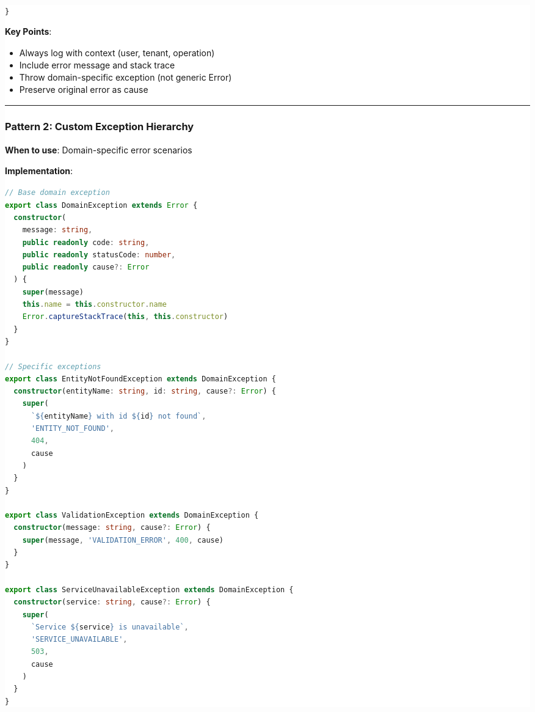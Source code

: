 ```typescript
}
```

**Key Points**:
- Always log with context (user, tenant, operation)
- Include error message and stack trace
- Throw domain-specific exception (not generic Error)
- Preserve original error as cause

---

### Pattern 2: Custom Exception Hierarchy
**When to use**: Domain-specific error scenarios

**Implementation**:
```typescript
// Base domain exception
export class DomainException extends Error {
  constructor(
    message: string,
    public readonly code: string,
    public readonly statusCode: number,
    public readonly cause?: Error
  ) {
    super(message)
    this.name = this.constructor.name
    Error.captureStackTrace(this, this.constructor)
  }
}

// Specific exceptions
export class EntityNotFoundException extends DomainException {
  constructor(entityName: string, id: string, cause?: Error) {
    super(
      `${entityName} with id ${id} not found`,
      'ENTITY_NOT_FOUND',
      404,
      cause
    )
  }
}

export class ValidationException extends DomainException {
  constructor(message: string, cause?: Error) {
    super(message, 'VALIDATION_ERROR', 400, cause)
  }
}

export class ServiceUnavailableException extends DomainException {
  constructor(service: string, cause?: Error) {
    super(
      `Service ${service} is unavailable`,
      'SERVICE_UNAVAILABLE',
      503,
      cause
    )
  }
}
```
